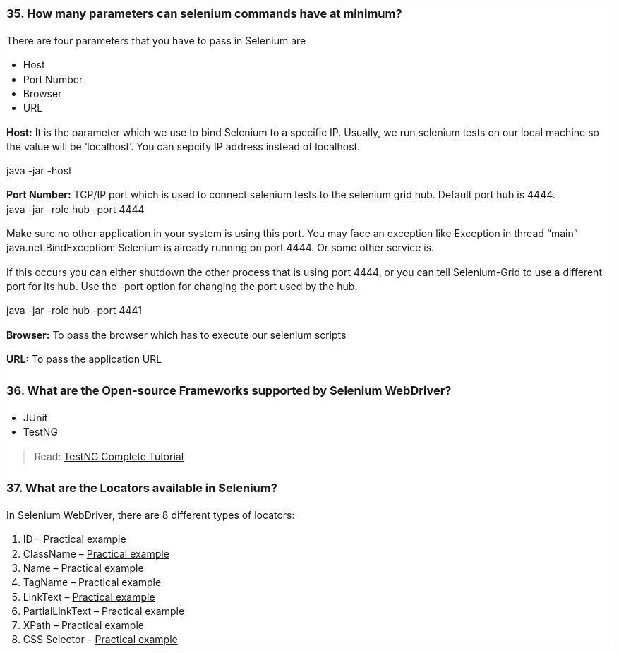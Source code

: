 ### **35\. How many parameters can selenium commands have at minimum?**

There are four parameters that you have to pass in Selenium are

*   Host
*   Port Number
*   Browser
*   URL

**Host:** It is the parameter which we use to bind Selenium to a specific IP. Usually, we run selenium tests on our local machine so the value will be ‘localhost’. You can sepcify IP address instead of localhost.

java -jar <selenium server standalone jar name> -host <Your IP Address>

**Port Number:** TCP/IP port which is used to connect selenium tests to the selenium grid hub. Default port hub is 4444.  
java -jar <selenium server standalone jar name> -role hub -port 4444

Make sure no other application in your system is using this port. You may face an exception like Exception in thread “main” java.net.BindException: Selenium is already running on port 4444. Or some other service is.

If this occurs you can either shutdown the other process that is using port 4444, or you can tell Selenium-Grid to use a different port for its hub. Use the -port option for changing the port used by the hub.

java -jar <selenium server standalone jar name> -role hub -port 4441

**Browser:** To pass the browser which has to execute our selenium scripts

**URL:** To pass the application URL

### **36\. What are the Open-source Frameworks supported by Selenium WebDriver?**

*   JUnit
*   TestNG

> Read: [TestNG Complete Tutorial](https://www.softwaretestingmaterial.com/testng-tutorial/)

### **37\. What are the Locators available in Selenium?**

In Selenium WebDriver, there are 8 different types of locators:

1.  ID – [Practical example](https://www.softwaretestingmaterial.com/how-to-locate-element-by-id-locator/)
2.  ClassName – [Practical example](https://www.softwaretestingmaterial.com/how-to-locate-element-by-class-name-locator/)
3.  Name – [Practical example](https://www.softwaretestingmaterial.com/how-to-locate-element-by-name-locator/)
4.  TagName – [Practical example](https://www.softwaretestingmaterial.com/how-to-locate-element-by-tag-name-locator/)
5.  LinkText – [Practical example](https://www.softwaretestingmaterial.com/how-to-locate-element-by-link-text-and-partial-link-text-locator/)
6.  PartialLinkText – [Practical example](https://www.softwaretestingmaterial.com/how-to-locate-element-by-link-text-and-partial-link-text-locator/)
7.  XPath – [Practical example](https://www.softwaretestingmaterial.com/how-to-locate-element-by-xpath-locator/)
8.  CSS Selector – [Practical example](https://www.softwaretestingmaterial.com/css-selector-selenium-webdriver-tutorial/)
